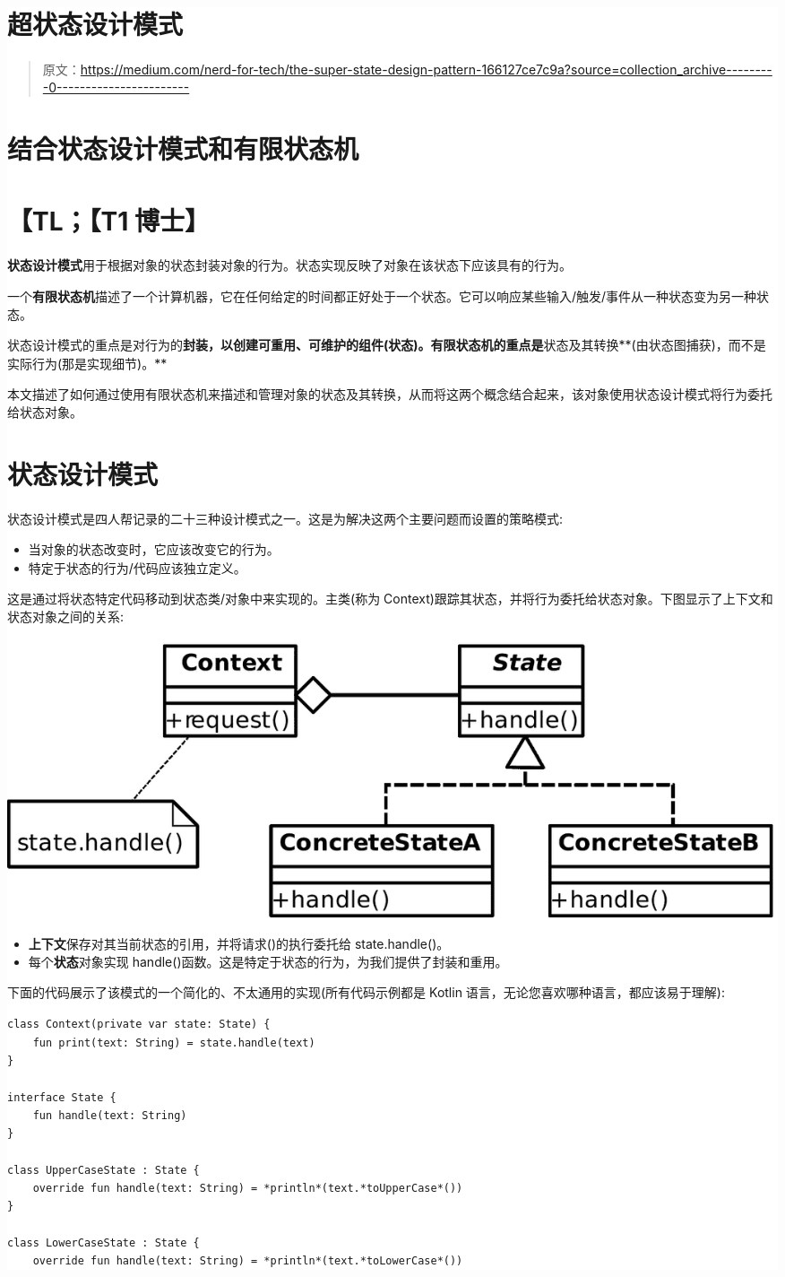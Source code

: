 # 超状态设计模式

> 原文：<https://medium.com/nerd-for-tech/the-super-state-design-pattern-166127ce7c9a?source=collection_archive---------0----------------------->

# 结合状态设计模式和有限状态机

# **【TL；【T1 博士】**

**状态设计模式**用于根据对象的状态封装对象的行为。状态实现反映了对象在该状态下应该具有的行为。

一个**有限状态机**描述了一个计算机器，它在任何给定的时间都正好处于一个状态。它可以响应某些输入/触发/事件从一种状态变为另一种状态。

状态设计模式的重点是对行为的**封装，以创建可重用、可维护的组件(状态)。有限状态机的重点是**状态及其转换**(由状态图捕获)，而不是实际行为(那是实现细节)。**

本文描述了如何通过使用有限状态机来描述和管理对象的状态及其转换，从而将这两个概念结合起来，该对象使用状态设计模式将行为委托给状态对象。

# 状态设计模式

状态设计模式是四人帮记录的二十三种设计模式之一。这是为解决这两个主要问题而设置的策略模式:

*   当对象的状态改变时，它应该改变它的行为。
*   特定于状态的行为/代码应该独立定义。

这是通过将状态特定代码移动到状态类/对象中来实现的。主类(称为 Context)跟踪其状态，并将行为委托给状态对象。下图显示了上下文和状态对象之间的关系:

![](img/87c30c15be5d66424716e989eebe4816.png)

*   **上下文**保存对其当前状态的引用，并将请求()的执行委托给 state.handle()。
*   每个**状态**对象实现 handle()函数。这是特定于状态的行为，为我们提供了封装和重用。

下面的代码展示了该模式的一个简化的、不太通用的实现(所有代码示例都是 Kotlin 语言，无论您喜欢哪种语言，都应该易于理解):

```
class Context(private var state: State) {
    fun print(text: String) = state.handle(text)
}

interface State {
    fun handle(text: String)
}

class UpperCaseState : State {
    override fun handle(text: String) = *println*(text.*toUpperCase*())
}

class LowerCaseState : State {
    override fun handle(text: String) = *println*(text.*toLowerCase*())
```